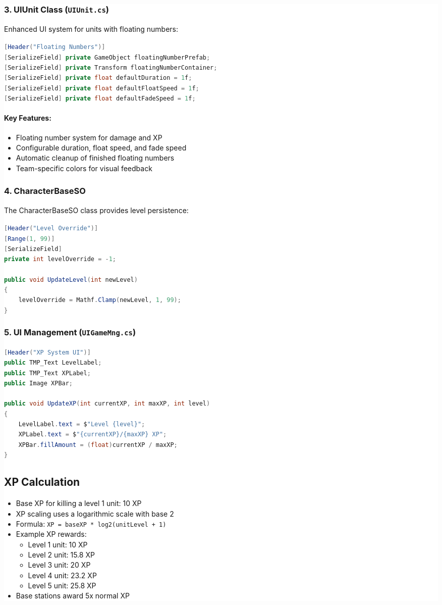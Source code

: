 ### 3. UIUnit Class (`UIUnit.cs`)
Enhanced UI system for units with floating numbers:
```csharp
[Header("Floating Numbers")]
[SerializeField] private GameObject floatingNumberPrefab;
[SerializeField] private Transform floatingNumberContainer;
[SerializeField] private float defaultDuration = 1f;
[SerializeField] private float defaultFloatSpeed = 1f;
[SerializeField] private float defaultFadeSpeed = 1f;
```

#### Key Features:
- Floating number system for damage and XP
- Configurable duration, float speed, and fade speed
- Automatic cleanup of finished floating numbers
- Team-specific colors for visual feedback

### 4. CharacterBaseSO
The CharacterBaseSO class provides level persistence:
```csharp
[Header("Level Override")]
[Range(1, 99)]
[SerializeField]
private int levelOverride = -1;

public void UpdateLevel(int newLevel)
{
    levelOverride = Mathf.Clamp(newLevel, 1, 99);
}
```

### 5. UI Management (`UIGameMng.cs`)
```csharp
[Header("XP System UI")]
public TMP_Text LevelLabel;
public TMP_Text XPLabel;
public Image XPBar;

public void UpdateXP(int currentXP, int maxXP, int level)
{
    LevelLabel.text = $"Level {level}";
    XPLabel.text = $"{currentXP}/{maxXP} XP";
    XPBar.fillAmount = (float)currentXP / maxXP;
}
```

## XP Calculation
- Base XP for killing a level 1 unit: 10 XP
- XP scaling uses a logarithmic scale with base 2
- Formula: `XP = baseXP * log2(unitLevel + 1)`
- Example XP rewards:
  - Level 1 unit: 10 XP
  - Level 2 unit: 15.8 XP
  - Level 3 unit: 20 XP
  - Level 4 unit: 23.2 XP
  - Level 5 unit: 25.8 XP
- Base stations award 5x normal XP
